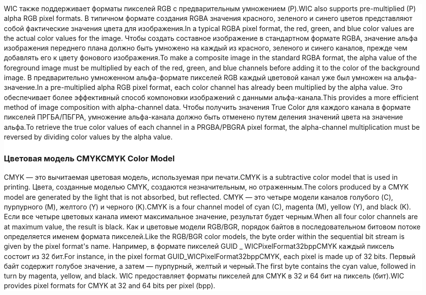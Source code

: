 <span data-ttu-id="61296-181">WIC также поддерживает форматы пикселей RGB с предварительным умножением (P).</span><span class="sxs-lookup"><span data-stu-id="61296-181">WIC also supports pre-multiplied (P) alpha RGB pixel formats.</span></span> <span data-ttu-id="61296-182">В типичном формате создания RGBA значения красного, зеленого и синего цветов представляют собой фактические значения цвета для изображения.</span><span class="sxs-lookup"><span data-stu-id="61296-182">In a typical RGBA pixel format, the red, green, and blue color values are the actual color values for the image.</span></span> <span data-ttu-id="61296-183">Чтобы создать составное изображение в стандартном формате RGBA, значение альфа изображения переднего плана должно быть умножено на каждый из красного, зеленого и синего каналов, прежде чем добавлять его к цвету фонового изображения.</span><span class="sxs-lookup"><span data-stu-id="61296-183">To make a composite image in the standard RGBA format, the alpha value of the foreground image must be multiplied by each of the red, green, and blue channels before adding it to the color of the background image.</span></span> <span data-ttu-id="61296-184">В предварительно умноженном альфа-формате пикселей RGB каждый цветовой канал уже был умножен на альфа-значение.</span><span class="sxs-lookup"><span data-stu-id="61296-184">In a pre-multiplied alpha RGB pixel format, each color channel has already been multiplied by the alpha value.</span></span> <span data-ttu-id="61296-185">Это обеспечивает более эффективный способ компоновки изображений с данными альфа-канала.</span><span class="sxs-lookup"><span data-stu-id="61296-185">This provides a more efficient method of image composition with alpha-channel data.</span></span> <span data-ttu-id="61296-186">Чтобы получить значения True Color для каждого канала в формате пикселей ПРГБА/ПБГРА, умножение альфа-канала должно быть отменено путем деления значений цвета на значение альфа.</span><span class="sxs-lookup"><span data-stu-id="61296-186">To retrieve the true color values of each channel in a PRGBA/PBGRA pixel format, the alpha-channel multiplication must be reversed by dividing color values by the alpha value.</span></span>

### <a name="cmyk-color-model"></a><span data-ttu-id="61296-187">Цветовая модель CMYK</span><span class="sxs-lookup"><span data-stu-id="61296-187">CMYK Color Model</span></span>

<span data-ttu-id="61296-188">CMYK — это вычитаемая цветовая модель, используемая при печати.</span><span class="sxs-lookup"><span data-stu-id="61296-188">CMYK is a subtractive color model that is used in printing.</span></span> <span data-ttu-id="61296-189">Цвета, созданные моделью CMYK, создаются незначительным, но отраженным.</span><span class="sxs-lookup"><span data-stu-id="61296-189">The colors produced by a CMYK model are generated by the light that is not absorbed, but reflected.</span></span> <span data-ttu-id="61296-190">CMYK — это четыре модели каналов голубого (C), пурпурного (M), желтого (Y) и черного (K).</span><span class="sxs-lookup"><span data-stu-id="61296-190">CMYK is a four channel model of cyan (C), magenta (M), yellow (Y), and black (K).</span></span> <span data-ttu-id="61296-191">Если все четыре цветовых канала имеют максимальное значение, результат будет черным.</span><span class="sxs-lookup"><span data-stu-id="61296-191">When all four color channels are at maximum value, the result is black.</span></span> <span data-ttu-id="61296-192">Как и цветовые модели RGB/BGR, порядок байтов в последовательном битовом потоке определяется именем формата пикселей.</span><span class="sxs-lookup"><span data-stu-id="61296-192">Like the RGB/BGR color models, the byte order within the sequential bit stream is given by the pixel format's name.</span></span> <span data-ttu-id="61296-193">Например, в формате пикселей GUID \_ WICPixelFormat32bppCMYK каждый пиксель состоит из 32 бит.</span><span class="sxs-lookup"><span data-stu-id="61296-193">For instance, in the pixel format GUID\_WICPixelFormat32bppCMYK, each pixel is made up of 32 bits.</span></span> <span data-ttu-id="61296-194">Первый байт содержит голубое значение, а затем — пурпурный, желтый и черный.</span><span class="sxs-lookup"><span data-stu-id="61296-194">The first byte contains the cyan value, followed in turn by magenta, yellow, and black.</span></span> <span data-ttu-id="61296-195">WIC предоставляет форматы пикселей для CMYK в 32 и 64 бит на пиксель (бит).</span><span class="sxs-lookup"><span data-stu-id="61296-195">WIC provides pixel formats for CMYK at 32 and 64 bits per pixel (bpp).</span></span>
